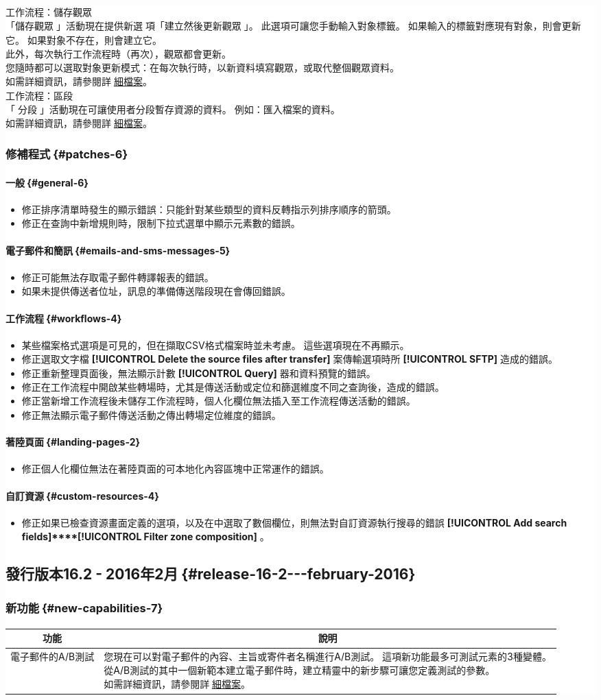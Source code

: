   </tr> 
  <tr> 
   <td> 工作流程：儲存觀眾<br /> </td> 
   <td> 「儲存觀眾 <span class="uicontrol">」活動現在提供新選</span> 項「建立然後更新觀眾 <span class="uicontrol"></span> 」。 此選項可讓您手動輸入對象標籤。 如果輸入的標籤對應現有對象，則會更新它。 如果對象不存在，則會建立它。<br /> 此外，每次執行工作流程時（再次），觀眾都會更新。<br /> 您隨時都可以選取對象更新模式：在每次執行時，以新資料填寫觀眾，或取代整個觀眾資料。<br /> 如需詳細資訊，請參閱詳 <a href="../../automating/using/save-audience.md">細檔案</a>。<br /> </td> 
  </tr> 
  <tr> 
   <td> 工作流程：區段<br /> </td> 
   <td> 「 <span class="uicontrol">分段</span> 」活動現在可讓使用者分段暫存資源的資料。 例如：匯入檔案的資料。<br /> 如需詳細資訊，請參閱詳 <a href="../../automating/using/segmentation.md">細檔案</a>。<br /> </td> 
  </tr> 
 </tbody> 
</table>

### 修補程式 {#patches-6}

#### 一般 {#general-6}

* 修正排序清單時發生的顯示錯誤：只能針對某些類型的資料反轉指示列排序順序的箭頭。
* 修正在查詢中新增規則時，限制下拉式選單中顯示元素數的錯誤。

#### 電子郵件和簡訊 {#emails-and-sms-messages-5}

* 修正可能無法存取電子郵件轉譯報表的錯誤。
* 如果未提供傳送者位址，訊息的準備傳送階段現在會傳回錯誤。

#### 工作流程 {#workflows-4}

* 某些檔案格式選項是可見的，但在擷取CSV格式檔案時並未考慮。 這些選項現在不再顯示。
* 修正選取文字檔 **[!UICONTROL Delete the source files after transfer]** 案傳輸選項時所 **[!UICONTROL SFTP]** 造成的錯誤。
* 修正重新整理頁面後，無法顯示計數 **[!UICONTROL Query]** 器和資料預覽的錯誤。
* 修正在工作流程中開啟某些轉場時，尤其是傳送活動或定位和篩選維度不同之查詢後，造成的錯誤。
* 修正當新增工作流程後未儲存工作流程時，個人化欄位無法插入至工作流程傳送活動的錯誤。
* 修正無法顯示電子郵件傳送活動之傳出轉場定位維度的錯誤。

#### 著陸頁面 {#landing-pages-2}

* 修正個人化欄位無法在著陸頁面的可本地化內容區塊中正常運作的錯誤。

#### 自訂資源 {#custom-resources-4}

* 修正如果已檢查資源畫面定義的選項，以及在中選取了數個欄位，則無法對自訂資源執行搜尋的錯誤 **[!UICONTROL Add search fields]****[!UICONTROL Filter zone composition]** 。

## 發行版本16.2 - 2016年2月 {#release-16-2---february-2016}

### 新功能 {#new-capabilities-7}

<table> 
 <thead> 
  <tr> 
   <th> 功能<br /> </th> 
   <th> 說明<br /> </th> 
  </tr> 
 </thead> 
 <tbody> 
  <tr> 
   <td> 電子郵件的A/B測試<br /> </td> 
   <td> 您現在可以對電子郵件的內容、主旨或寄件者名稱進行A/B測試。 這項新功能最多可測試元素的3種變體。<br /> 從A/B測試的其中一個新範本建立電子郵件時，建立精靈中的新步驟可讓您定義測試的參數。<br /> 如需詳細資訊，請參閱詳 <a href="../../channels/using/designing-an-a-b-test-email.md">細檔案</a>。<br /> </td> 
  </tr> 